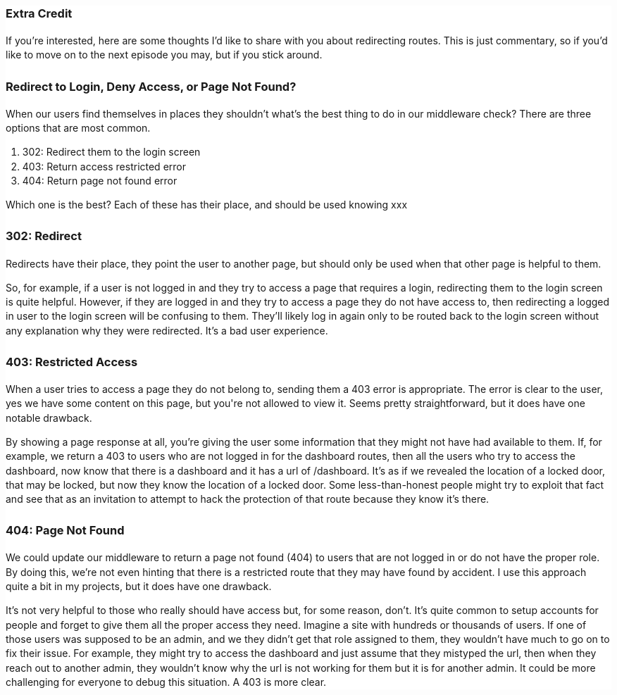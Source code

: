 
### Extra Credit

If you’re interested, here are some thoughts I’d like to share with you about redirecting routes. This is just commentary, so if you’d like to move on to the next episode you may, but if you stick around.

### Redirect to Login, Deny Access, or Page Not Found?

When our users find themselves in places they shouldn’t what’s the best thing to do in our middleware check? There are three options that are most common.

1. 302: Redirect them to the login screen
2. 403: Return access restricted error
3. 404: Return page not found error

Which one is the best? Each of these has their place, and should be used knowing xxx

### 302: Redirect

Redirects have their place, they point the user to another page, but should only be used when that other page is helpful to them.

So, for example, if a user is not logged in and they try to access a page that requires a login, redirecting them to the login screen is quite helpful. However, if they are logged in and they try to access a page they do not have access to, then redirecting a logged in user to the login screen will be confusing to them. They’ll likely log in again only to be routed back to the login screen without any explanation why they were redirected. It’s a bad user experience.

### 403: Restricted Access

When a user tries to access a page they do not belong to, sending them a 403 error is appropriate. The error is clear to the user, yes we have some content on this page, but you're not allowed to view it. Seems pretty straightforward, but it does have one notable drawback.

By showing a page response at all, you’re giving the user some information that they might not have had available to them. If, for example, we return a 403 to users who are not logged in for the dashboard routes, then all the users who try to access the dashboard, now know that there is a dashboard and it has a url of /dashboard. It’s as if we revealed the location of a locked door, that may be locked, but now they know the location of a locked door. Some less-than-honest people might try to exploit that fact and see that as an invitation to attempt to hack the protection of that route because they know it’s there.

### 404: Page Not Found

We could update our middleware to return a page not found (404) to users that are not logged in or do not have the proper role. By doing this, we’re not even hinting that there is a restricted route that they may have found by accident. I use this approach quite a bit in my projects, but it does have one drawback.

It’s not very helpful to those who really should have access but, for some reason, don’t. It’s quite common to setup accounts for people and forget to give them all the proper access they need. Imagine a site with hundreds or thousands of users. If one of those users was supposed to be an admin, and we they didn’t get that role assigned to them, they wouldn’t have much to go on to fix their issue. For example, they might try to access the dashboard and just assume that they mistyped the url, then when they reach out to another admin, they wouldn’t know why the url is not working for them but it is for another admin. It could be more challenging for everyone to debug this situation. A 403 is more clear.

